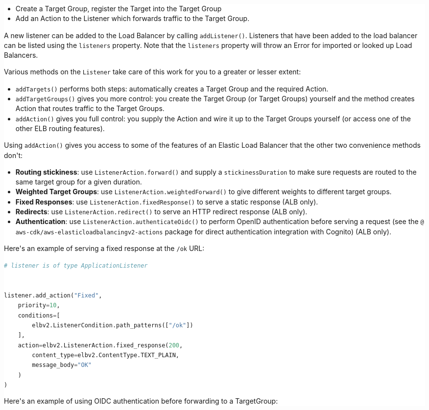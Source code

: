 * Create a Target Group, register the Target into the Target Group
* Add an Action to the Listener which forwards traffic to the Target Group.

A new listener can be added to the Load Balancer by calling `addListener()`.
Listeners that have been added to the load balancer can be listed using the
`listeners` property.  Note that the `listeners` property will throw an Error
for imported or looked up Load Balancers.

Various methods on the `Listener` take care of this work for you to a greater
or lesser extent:

* `addTargets()` performs both steps: automatically creates a Target Group and the
  required Action.
* `addTargetGroups()` gives you more control: you create the Target Group (or
  Target Groups) yourself and the method creates Action that routes traffic to
  the Target Groups.
* `addAction()` gives you full control: you supply the Action and wire it up
  to the Target Groups yourself (or access one of the other ELB routing features).

Using `addAction()` gives you access to some of the features of an Elastic Load
Balancer that the other two convenience methods don't:

* **Routing stickiness**: use `ListenerAction.forward()` and supply a
  `stickinessDuration` to make sure requests are routed to the same target group
  for a given duration.
* **Weighted Target Groups**: use `ListenerAction.weightedForward()`
  to give different weights to different target groups.
* **Fixed Responses**: use `ListenerAction.fixedResponse()` to serve
  a static response (ALB only).
* **Redirects**: use `ListenerAction.redirect()` to serve an HTTP
  redirect response (ALB only).
* **Authentication**: use `ListenerAction.authenticateOidc()` to
  perform OpenID authentication before serving a request (see the
  `@aws-cdk/aws-elasticloadbalancingv2-actions` package for direct authentication
  integration with Cognito) (ALB only).

Here's an example of serving a fixed response at the `/ok` URL:

```python
# listener is of type ApplicationListener


listener.add_action("Fixed",
    priority=10,
    conditions=[
        elbv2.ListenerCondition.path_patterns(["/ok"])
    ],
    action=elbv2.ListenerAction.fixed_response(200,
        content_type=elbv2.ContentType.TEXT_PLAIN,
        message_body="OK"
    )
)
```

Here's an example of using OIDC authentication before forwarding to a TargetGroup:
